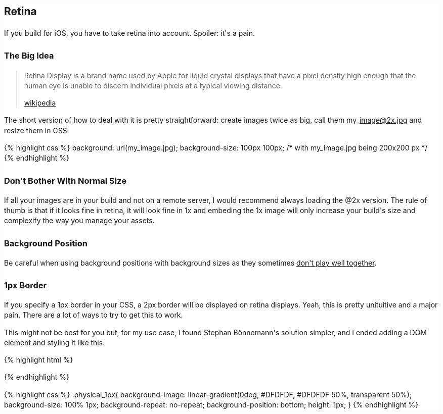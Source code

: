 



## Retina

If you build for iOS, you have to take retina into account. Spoiler:
it's a pain.

### The Big Idea

> Retina Display is a brand name used by Apple for liquid crystal displays
> that have a pixel density high enough that the human eye is unable to discern
> individual pixels at a typical viewing distance.
>
> [wikipedia][19]

The short version of how to deal with it is pretty straightforward: create images twice as big, call them
my\_image@2x.jpg and resize them in CSS.

{% highlight css %}
background: url(my\_image.jpg);
background-size: 100px 100px; /\* with my\_image.jpg being 200x200 px \*/
{% endhighlight %}

### Don't Bother With Normal Size

If all your images are in your build and not on a remote server, I would recommend always loading the @2x version.
The rule of thumb is that if it looks fine in retina, it will look fine in 1x and embeding
the 1x image will only increase your build's size and complexify the way you manage your assets.

### Background Position

Be careful when using background positions with background sizes as they
sometimes [don't play well together][20].

### 1px Border

If you specify a 1px border in your CSS, a 2px border will be displayed
on retina displays. Yeah, this is pretty unituitive and a major pain.
There are a lot of ways to try to get this to work.

This might not be best for you but, for my use case, I found
[Stephan Bönnemann's solution][21]
simpler, and I ended adding a DOM element and styling it like this:

{% highlight html %}
<div class="physical_1px"></div>
{% endhighlight %}

{% highlight css %}
.physical\_1px{
  background-image: linear-gradient(0deg, #DFDFDF, #DFDFDF 50%, transparent 50%);
  background-size: 100% 1px;
  background-repeat: no-repeat;
  background-position: bottom;
  height: 1px;
}
{% endhighlight %}


[1]:	/blog/2013/08/29/appgyver-steroids-iphone-hybrid-javascript/
[2]:	http://dribbble.com/kevintunc
[3]:	https://itunes.apple.com/app/liff-understand-your-life/id834944345
[4]:	/blog/2013/11/05/enough-with-the-language-trolls/
[5]:	https://www.youtube.com/watch?v=Nh7UgAprdpM
[6]:	http://meyerweb.com/eric/tools/css/reset/
[7]:	http://updates.html5rocks.com/2013/12/300ms-tap-delay-gone-away
[8]:	https://github.com/ftlabs/fastclick
[9]:	http://stackoverflow.com/a/9728511
[10]:	http://stackoverflow.com/questions/10238084/ios-safari-how-to-disable-overscroll-but-allow-scrollable-divs-to-scroll-norma
[11]:	http://www.highcharts.com/
[12]:	https://gist.github.com/skarface/2994906
[13]:	https://developer.mozilla.org/en-US/docs/Web/CSS/user-select
[14]:	https://developer.mozilla.org/en-US/docs/Web/CSS/text-rendering
[15]:	https://developer.mozilla.org/en-US/docs/Web/CSS/-moz-appearance
[16]:	http://www.paulirish.com/2012/box-sizing-border-box-ftw/
[17]:	http://quirksmode.org/css/user-interface/boxsizing.html
[18]:	https://github.com/twbs/bootstrap/issues/9282
[19]:	http://en.wikipedia.org/wiki/Retina_Display
[20]:	http://stackoverflow.com/questions/17033806/background-size-with-background-position-doesnt-scale-the-position
[21]:	https://excellenteasy.com/devblog/posts/how-to-target-physical-pixels-on-retina-screens-with-css/
[22]:	http://atirip.com/2013/09/22/yes-we-can-do-fraction-of-a-pixel/
[23]:	http://n12v.com/css-retina-and-physical-pixels/
[24]:	http://makandracards.com/makandra/12019-css-emulate-borders-with-inset-box-shadows
[25]:	/blog/2013/11/05/enough-with-the-language-trolls/
[26]:	http://www.artzstudio.com/2009/04/jquery-performance-rules/
[27]:	https://trac.webkit.org/wiki/QtWebKitGraphics#Usestaticimages
[28]:	http://shop.oreilly.com/product/9780596802806.do
[29]:	http://forums.appgyver.com
[30]:	http://blog.appgyver.com/changelog/
[31]:	http://blog.appgyver.com/
[32]:	http://docs.appgyver.com/en/edge/index.html
[33]:	http://academy.appgyver.com/
[34]:	https://github.com/thebird/Swipe
[35]:	http://eightmedia.github.io/hammer.js/
[36]:	http://www.cyberantics.net/toggle.html
[37]:	http://www.designcouch.com/home/why/2013/09/19/ios7-style-pure-css-toggle/
[38]:	https://developer.mozilla.org/en-US/docs/Web/Guide/API/DOM/Storage#localStorage
[39]:	https://github.com/AppGyver/steroids-plugins/tree/master/sqlite
[40]:	http://docs.phonegap.com/en/2.2.0/cordova_globalization_globalization.md.html
[41]:	http://academy.appgyver.com/categories/3/contents/19
[42]:	https://developer.mozilla.org/en-US/docs/Web/API/Window.postMessage
[43]:	https://itunes.apple.com/en/app/liff-understand-your-life/id834944345
[44]:	http://liffapp.io